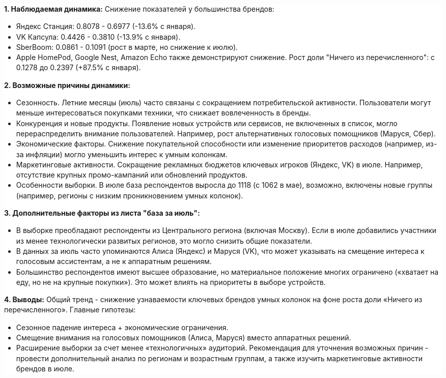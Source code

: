 **1. Наблюдаемая динамика:**
Снижение показателей у большинства брендов:
-	Яндекс Станция: 0.8078 - 0.6977 (-13.6% с января).
-	VK Капсула: 0.4426 - 0.3810 (-13.9% с января).
-	SberBoom: 0.0861 - 0.1091 (рост в марте, но снижение к июлю).
-	Apple HomePod, Google Nest, Amazon Echo также демонстрируют снижение.
Рост доли "Ничего из перечисленного": с 0.1278 до 0.2397 (+87.5% с января).

**2. Возможные причины динамики:**
-	Сезонность. Летние месяцы (июль) часто связаны с сокращением потребительской активности. Пользователи могут меньше интересоваться покупками техники, что снижает вовлеченность в бренды.
-	Конкуренция и новые продукты. Появление новых устройств или сервисов, не включенных в список, могло перераспределить внимание пользователей. Например, рост альтернативных голосовых помощников (Маруся, Сбер).
-	Экономические факторы. Снижение покупательной способности или изменение приоритетов расходов (например, из-за инфляции) могло уменьшить интерес к умным колонкам.
-	Маркетинговые активности. Сокращение рекламных бюджетов ключевых игроков (Яндекс, VK) в июле. Например, отсутствие крупных промо-кампаний или обновлений продуктов.
-	Особенности выборки. В июле база респондентов выросла до 1118 (с 1062 в мае), возможно, включены новые группы (например, регионы с низким проникновением умных колонок).

**3. Дополнительные факторы из листа "база за июль":**
-	В выборке преобладают респонденты из Центрального региона (включая Москву). Если в июле добавились участники из менее технологически развитых регионов, это могло снизить общие показатели.
-	В данных за июль часто упоминаются Алиса (Яндекс) и Маруся (VK), что может указывать на смещение интереса к голосовым ассистентам, а не к аппаратным решениям.
-	Большинство респондентов имеют высшее образование, но материальное положение многих ограничено («хватает на еду, но не на крупные покупки»). Это может влиять на приоритеты в выборе устройств.

**4. Выводы:**
Общий тренд - снижение узнаваемости ключевых брендов умных колонок на фоне роста доли «Ничего из перечисленного».
Главные гипотезы:
-	Сезонное падение интереса + экономические ограничения.
-	Смещение внимания на голосовых помощников (Алиса, Маруся) вместо аппаратных решений.
-	Расширение выборки за счет менее «технологичных» аудиторий.
Рекомендация для уточнения возможных причин - провести дополнительный анализ по регионам и возрастным группам, а также изучить маркетинговые активности брендов в июле.





